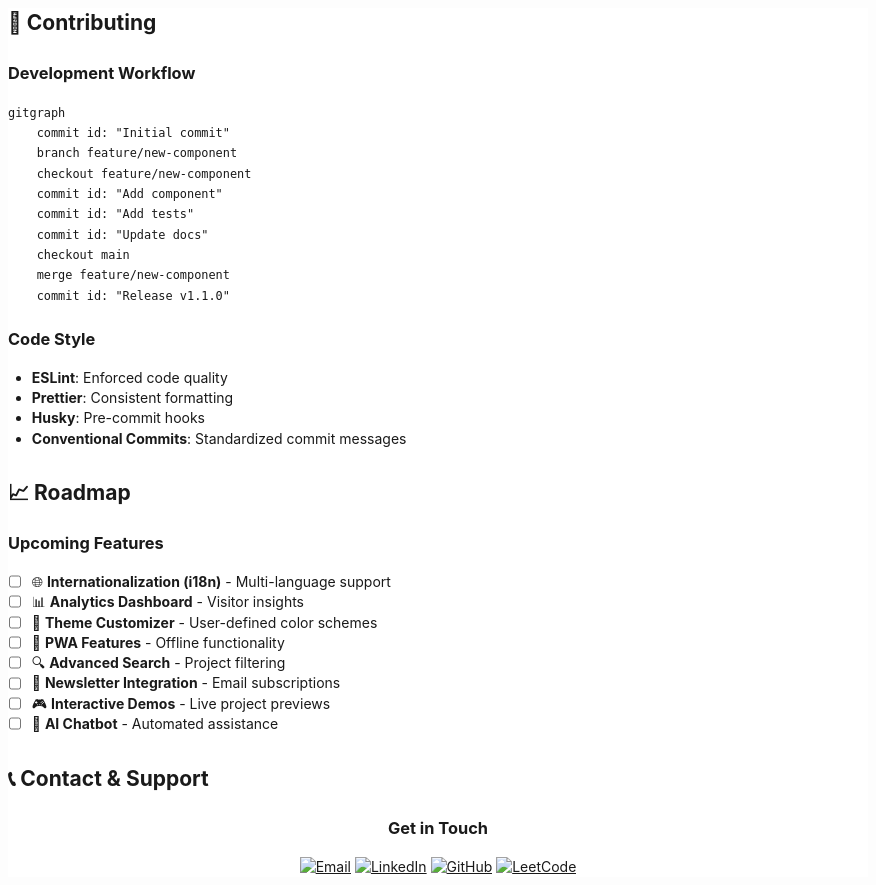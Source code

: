 ## 🤝 Contributing

### Development Workflow

```mermaid
gitgraph
    commit id: "Initial commit"
    branch feature/new-component
    checkout feature/new-component
    commit id: "Add component"
    commit id: "Add tests"
    commit id: "Update docs"
    checkout main
    merge feature/new-component
    commit id: "Release v1.1.0"
```

### Code Style

- **ESLint**: Enforced code quality
- **Prettier**: Consistent formatting
- **Husky**: Pre-commit hooks
- **Conventional Commits**: Standardized commit messages

## 📈 Roadmap

### Upcoming Features

- [ ] 🌐 **Internationalization (i18n)** - Multi-language support
- [ ] 📊 **Analytics Dashboard** - Visitor insights
- [ ] 🎨 **Theme Customizer** - User-defined color schemes
- [ ] 📱 **PWA Features** - Offline functionality
- [ ] 🔍 **Advanced Search** - Project filtering
- [ ] 📧 **Newsletter Integration** - Email subscriptions
- [ ] 🎮 **Interactive Demos** - Live project previews
- [ ] 🤖 **AI Chatbot** - Automated assistance

## 📞 Contact & Support

<div align="center">

### Get in Touch

[![Email](https://img.shields.io/badge/Email-soundarraja2201%40gmail.com-EA4335?style=for-the-badge&logo=gmail&logoColor=white)](mailto:soundarraja2201@gmail.com)
[![LinkedIn](https://img.shields.io/badge/LinkedIn-soundarraja-0A66C2?style=for-the-badge&logo=linkedin&logoColor=white)](https://linkedin.com/in/soundarraja)
[![GitHub](https://img.shields.io/badge/GitHub-soundar--19-181717?style=for-the-badge&logo=github&logoColor=white)](https://github.com/soundar-19)
[![LeetCode](https://img.shields.io/badge/LeetCode-soundarraja-FFA116?style=for-the-badge&logo=leetcode&logoColor=white)](https://leetcode.com/u/soundarraja)
